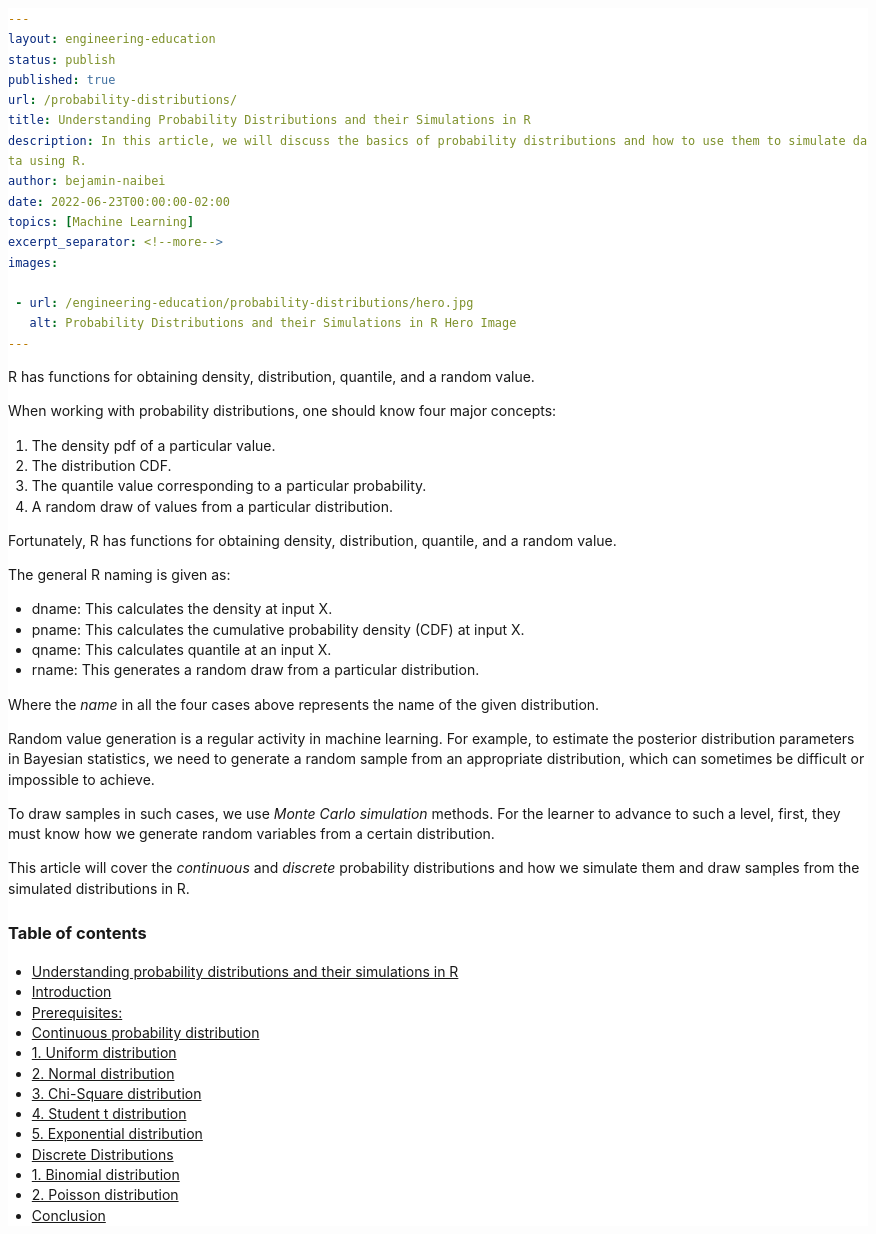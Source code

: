```yaml
---
layout: engineering-education
status: publish
published: true
url: /probability-distributions/
title: Understanding Probability Distributions and their Simulations in R
description: In this article, we will discuss the basics of probability distributions and how to use them to simulate data using R.
author: bejamin-naibei
date: 2022-06-23T00:00:00-02:00
topics: [Machine Learning]
excerpt_separator: <!--more-->
images:

 - url: /engineering-education/probability-distributions/hero.jpg
   alt: Probability Distributions and their Simulations in R Hero Image
---
```

R has functions for obtaining density, distribution, quantile, and a random value.

When working with probability distributions, one should know four major concepts:

1. The density pdf of a particular value.
2. The distribution CDF.
3. The quantile value corresponding to a particular probability.
4. A random draw of values from a particular distribution.

Fortunately, R has functions for obtaining density, distribution, quantile, and a random value.

The general R naming is given as:
- dname: This calculates the density at input X.
- pname: This calculates the cumulative probability density (CDF) at input X.
- qname: This calculates quantile at an input X.
- rname: This generates a random draw from a particular distribution.

Where the *name* in all the four cases above represents the name of the given distribution.

Random value generation is a regular activity in machine learning. For example, to estimate the posterior distribution parameters in Bayesian statistics, we need to generate a random sample from an appropriate distribution, which can sometimes be difficult or impossible to achieve. 

To draw samples in such cases, we use *Monte Carlo simulation* methods. For the learner to advance to such a level, first, they must know how we generate random variables from a certain distribution.

This article will cover the *continuous* and *discrete* probability distributions and how we simulate them and draw samples from the simulated distributions in R. 

### Table of contents
- [Understanding probability distributions and their simulations in R](#understanding-probability-distributions-and-their-simulations-in-r)
- [Introduction](#introduction)
- [Prerequisites:](#prerequisites)
- [Continuous probability distribution](#continuous-probability-distribution)
- [1. Uniform distribution](#1-uniform-distribution)
- [2. Normal distribution](#2-normal-distribution)
- [3. Chi-Square distribution](#3-chi-square-distribution)
- [4. Student t distribution](#4-student-t-distribution)
- [5. Exponential distribution](#5-exponential-distribution)
- [Discrete Distributions](#discrete-distributions)
- [1. Binomial distribution](#1-binomial-distribution)
- [2. Poisson distribution](#2-poisson-distribution)
- [Conclusion](#conclusion)
